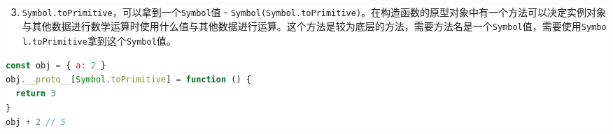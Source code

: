 3. `Symbol.toPrimitive`，可以拿到一个`Symbol`值 - `Symbol(Symbol.toPrimitive)`。在构造函数的原型对象中有一个方法可以决定实例对象与其他数据进行数学运算时使用什么值与其他数据进行运算。这个方法是较为底层的方法，需要方法名是一个`Symbol`值，需要使用`Symbol.toPrimitive`拿到这个`Symbol`值。

```js
const obj = { a: 2 }
obj.__proto__[Symbol.toPrimitive] = function () {
  return 3
}
obj + 2 // 5
```


  [mySymbol]: 'Hello!'
  [s]: 'hello',